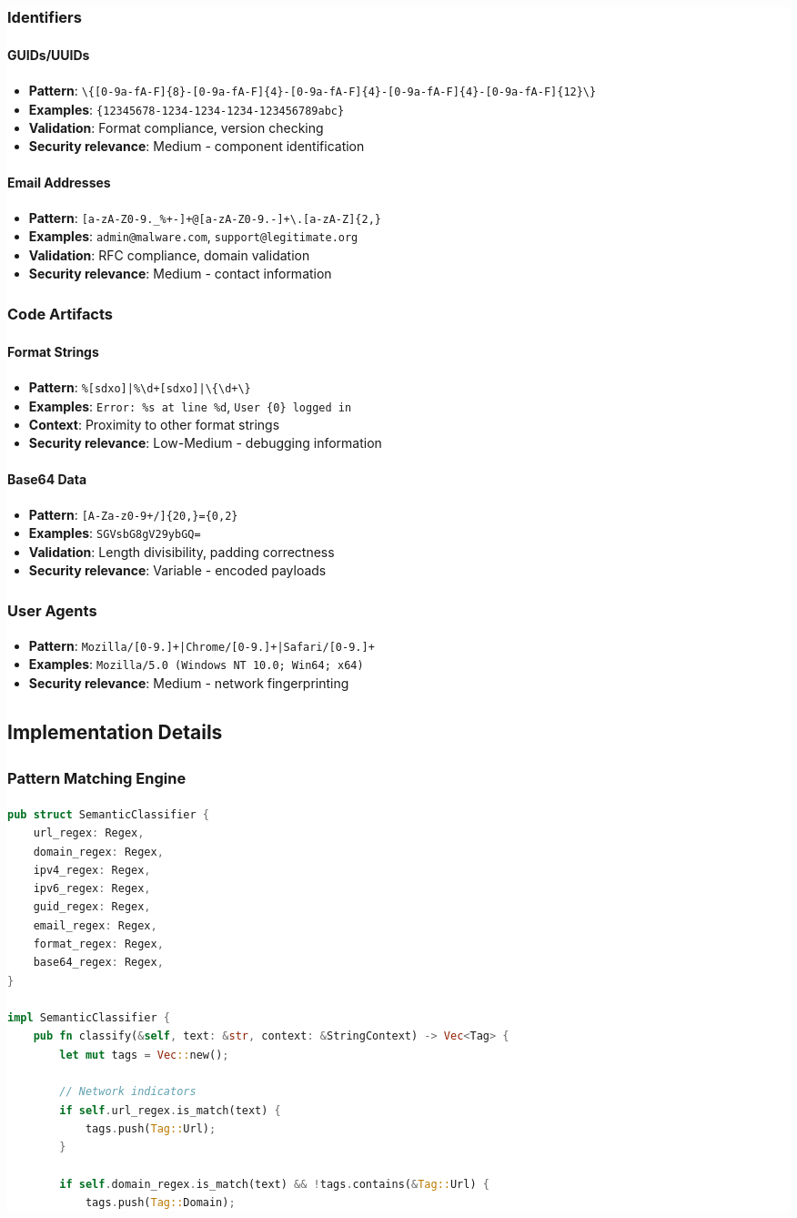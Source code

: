 ### Identifiers

#### GUIDs/UUIDs

- **Pattern**: `\{[0-9a-fA-F]{8}-[0-9a-fA-F]{4}-[0-9a-fA-F]{4}-[0-9a-fA-F]{4}-[0-9a-fA-F]{12}\}`
- **Examples**: `{12345678-1234-1234-1234-123456789abc}`
- **Validation**: Format compliance, version checking
- **Security relevance**: Medium - component identification

#### Email Addresses

- **Pattern**: `[a-zA-Z0-9._%+-]+@[a-zA-Z0-9.-]+\.[a-zA-Z]{2,}`
- **Examples**: `admin@malware.com`, `support@legitimate.org`
- **Validation**: RFC compliance, domain validation
- **Security relevance**: Medium - contact information

### Code Artifacts

#### Format Strings

- **Pattern**: `%[sdxo]|%\d+[sdxo]|\{\d+\}`
- **Examples**: `Error: %s at line %d`, `User {0} logged in`
- **Context**: Proximity to other format strings
- **Security relevance**: Low-Medium - debugging information

#### Base64 Data

- **Pattern**: `[A-Za-z0-9+/]{20,}={0,2}`
- **Examples**: `SGVsbG8gV29ybGQ=`
- **Validation**: Length divisibility, padding correctness
- **Security relevance**: Variable - encoded payloads

### User Agents

- **Pattern**: `Mozilla/[0-9.]+|Chrome/[0-9.]+|Safari/[0-9.]+`
- **Examples**: `Mozilla/5.0 (Windows NT 10.0; Win64; x64)`
- **Security relevance**: Medium - network fingerprinting

## Implementation Details

### Pattern Matching Engine

```rust
pub struct SemanticClassifier {
    url_regex: Regex,
    domain_regex: Regex,
    ipv4_regex: Regex,
    ipv6_regex: Regex,
    guid_regex: Regex,
    email_regex: Regex,
    format_regex: Regex,
    base64_regex: Regex,
}

impl SemanticClassifier {
    pub fn classify(&self, text: &str, context: &StringContext) -> Vec<Tag> {
        let mut tags = Vec::new();

        // Network indicators
        if self.url_regex.is_match(text) {
            tags.push(Tag::Url);
        }

        if self.domain_regex.is_match(text) && !tags.contains(&Tag::Url) {
            tags.push(Tag::Domain);
```